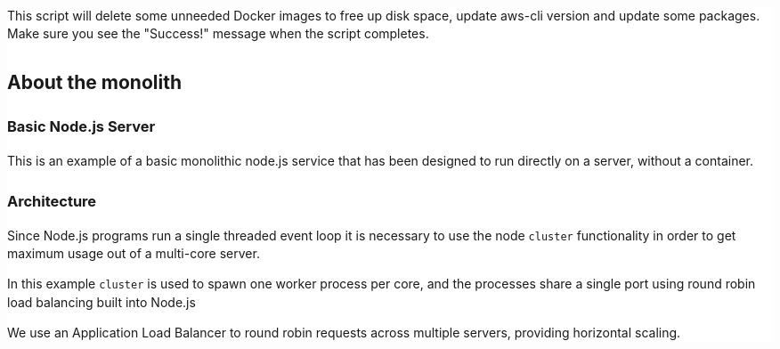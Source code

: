 This script will delete some unneeded Docker images to free up disk space, update aws-cli version and update some packages.  Make sure you see the "Success!" message when the script completes.


## About the monolith
### Basic Node.js Server

This is an example of a basic monolithic node.js service that has been designed to run directly on a server, without a container.

### Architecture

Since Node.js programs run a single threaded event loop it is necessary to use the node `cluster` functionality in order to get maximum usage out of a multi-core server.

In this example `cluster` is used to spawn one worker process per core, and the processes share a single port using round robin load balancing built into Node.js

We use an Application Load Balancer to round robin requests across multiple servers, providing horizontal scaling.

